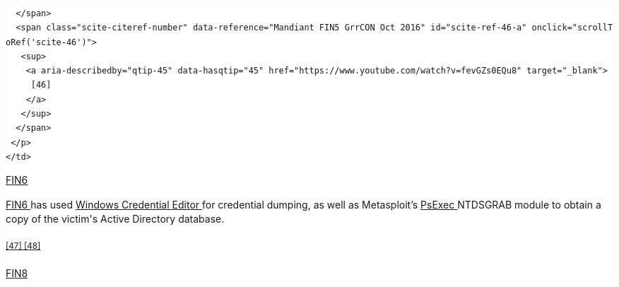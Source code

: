       </span>
      <span class="scite-citeref-number" data-reference="Mandiant FIN5 GrrCON Oct 2016" id="scite-ref-46-a" onclick="scrollToRef('scite-46')">
       <sup>
        <a aria-describedby="qtip-45" data-hasqtip="45" href="https://www.youtube.com/watch?v=fevGZs0EQu8" target="_blank">
         [46]
        </a>
       </sup>
      </span>
     </p>
    </td>
   </tr>
   <tr>
    <td>
     <a href="https://attack.mitre.org/groups/G0037">
      FIN6
     </a>
    </td>
    <td>
     <p>
      <a href="https://attack.mitre.org/groups/G0037">
       FIN6
      </a>
      has used
      <a href="https://attack.mitre.org/software/S0005">
       Windows Credential Editor
      </a>
      for credential dumping, as well as Metasploit’s
      <a href="https://attack.mitre.org/software/S0029">
       PsExec
      </a>
      NTDSGRAB module to obtain a copy of the victim's Active Directory database.
      <br/>
      <br/>
      <span class="scite-citeref-number" data-reference="FireEye FIN6 April 2016" id="scite-ref-47-a" onclick="scrollToRef('scite-47')">
       <sup>
        <a aria-describedby="qtip-46" data-hasqtip="46" href="https://www2.fireeye.com/rs/848-DID-242/images/rpt-fin6.pdf" target="_blank">
         [47]
        </a>
       </sup>
      </span>
      <span class="scite-citeref-number" data-reference="FireEye FIN6 Apr 2019" id="scite-ref-48-a" onclick="scrollToRef('scite-48')">
       <sup>
        <a aria-describedby="qtip-47" data-hasqtip="47" href="https://www.fireeye.com/blog/threat-research/2019/04/pick-six-intercepting-a-fin6-intrusion.html" target="_blank">
         [48]
        </a>
       </sup>
      </span>
     </p>
    </td>
   </tr>
   <tr>
    <td>
     <a href="https://attack.mitre.org/groups/G0061">
      FIN8
     </a>
    </td>
    <td>
     <p>